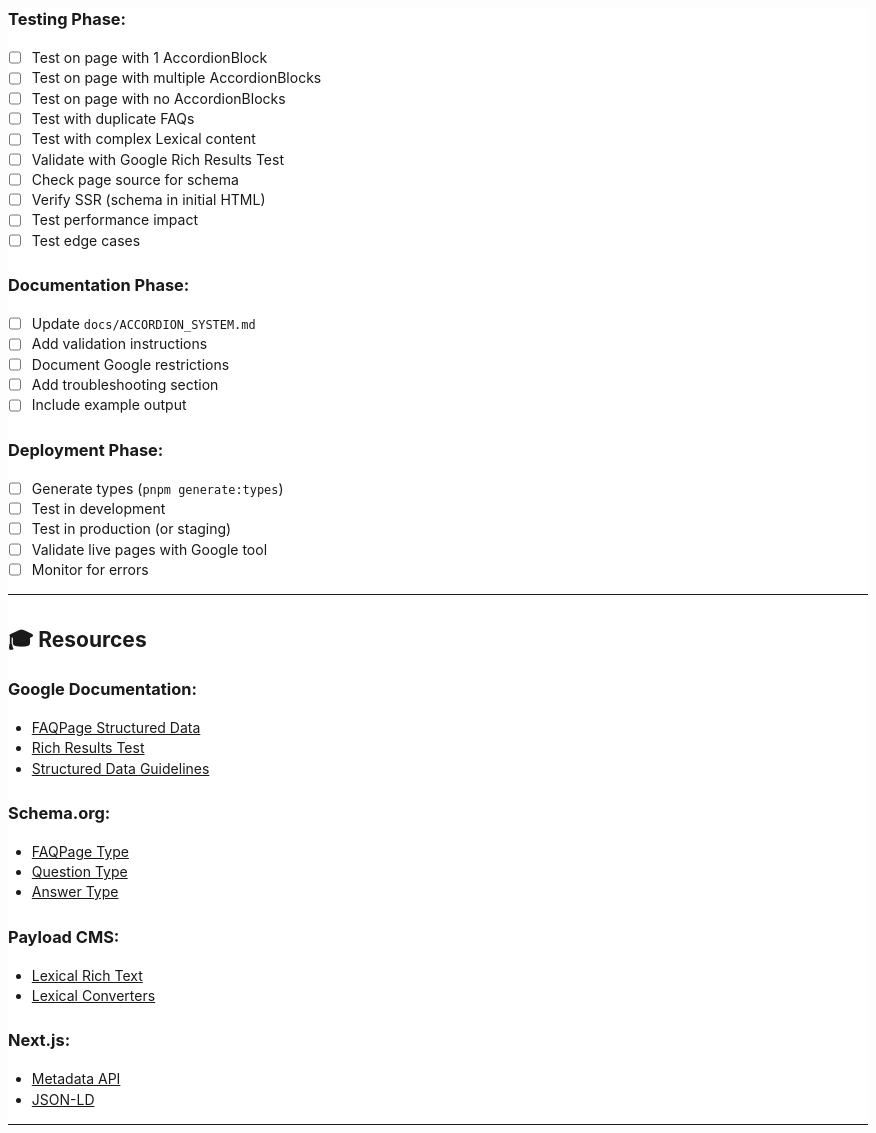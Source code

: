 ### Testing Phase:
- [ ] Test on page with 1 AccordionBlock
- [ ] Test on page with multiple AccordionBlocks
- [ ] Test on page with no AccordionBlocks
- [ ] Test with duplicate FAQs
- [ ] Test with complex Lexical content
- [ ] Validate with Google Rich Results Test
- [ ] Check page source for schema
- [ ] Verify SSR (schema in initial HTML)
- [ ] Test performance impact
- [ ] Test edge cases

### Documentation Phase:
- [ ] Update `docs/ACCORDION_SYSTEM.md`
- [ ] Add validation instructions
- [ ] Document Google restrictions
- [ ] Add troubleshooting section
- [ ] Include example output

### Deployment Phase:
- [ ] Generate types (`pnpm generate:types`)
- [ ] Test in development
- [ ] Test in production (or staging)
- [ ] Validate live pages with Google tool
- [ ] Monitor for errors

---

## 🎓 Resources

### Google Documentation:
- [FAQPage Structured Data](https://developers.google.com/search/docs/appearance/structured-data/faqpage)
- [Rich Results Test](https://search.google.com/test/rich-results)
- [Structured Data Guidelines](https://developers.google.com/search/docs/appearance/structured-data/sd-policies)

### Schema.org:
- [FAQPage Type](https://schema.org/FAQPage)
- [Question Type](https://schema.org/Question)
- [Answer Type](https://schema.org/Answer)

### Payload CMS:
- [Lexical Rich Text](https://payloadcms.com/docs/rich-text/overview)
- [Lexical Converters](https://payloadcms.com/docs/rich-text/converters)

### Next.js:
- [Metadata API](https://nextjs.org/docs/app/building-your-application/optimizing/metadata)
- [JSON-LD](https://nextjs.org/docs/app/building-your-application/optimizing/metadata#json-ld)

---
